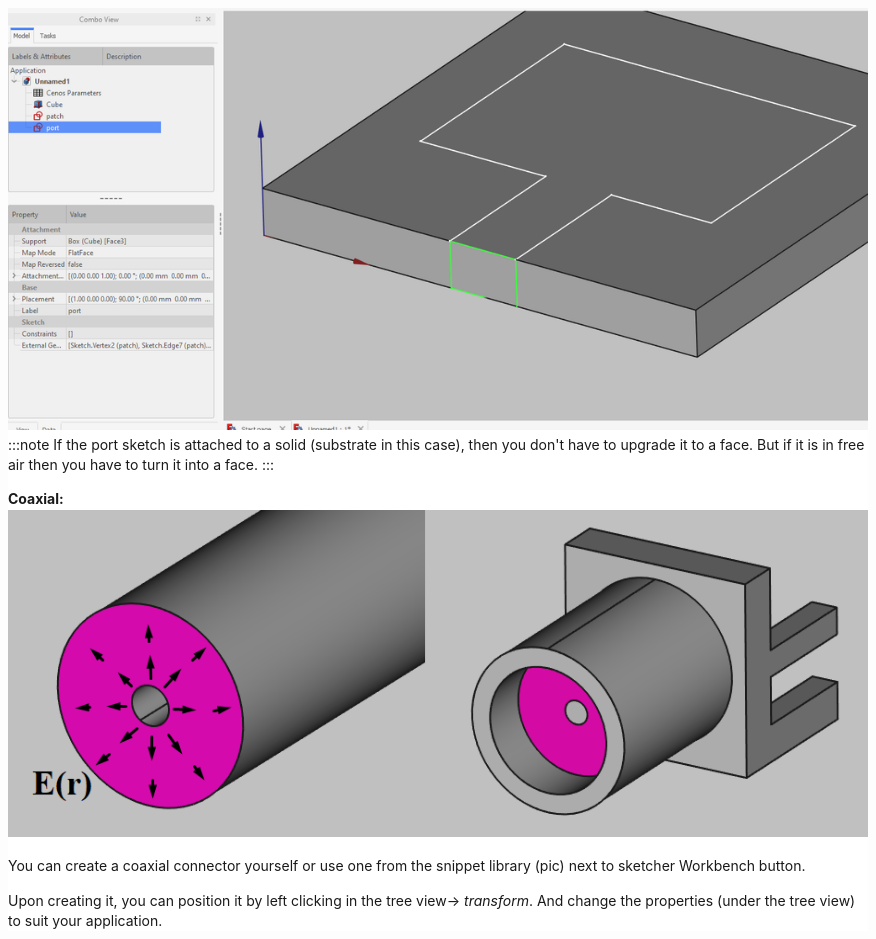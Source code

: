 ![assets/quickstart/Untitled6.png](assets/quickstart/Untitled6.png)
:::note
If the port sketch is attached to a solid (substrate in this case), then you don't have to upgrade it to a face. But if it is in free air then you have to turn it into a face.
:::

**Coaxial:**
![assets/quickstart/Untitled25.png](assets/quickstart/Untitled25.png)

You can create a coaxial connector yourself or use one from the snippet library (pic) next to sketcher Workbench button.

Upon creating it, you can position it by left clicking in the tree view→ *transform*. And change the properties (under the tree view) to suit your application.

